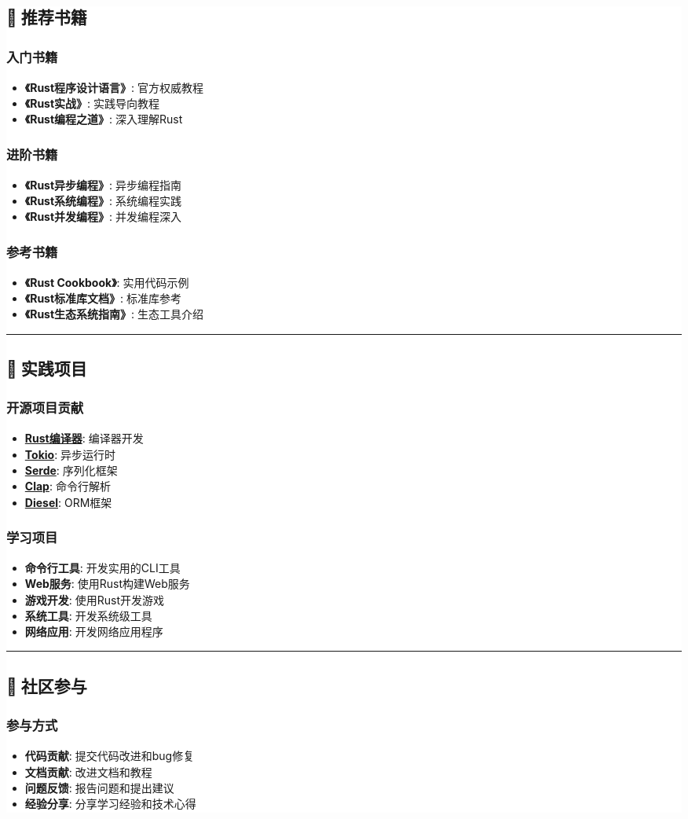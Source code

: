 
## 📖 推荐书籍

### 入门书籍

- **《Rust程序设计语言》**: 官方权威教程
- **《Rust实战》**: 实践导向教程
- **《Rust编程之道》**: 深入理解Rust

### 进阶书籍

- **《Rust异步编程》**: 异步编程指南
- **《Rust系统编程》**: 系统编程实践
- **《Rust并发编程》**: 并发编程深入

### 参考书籍

- **《Rust Cookbook》**: 实用代码示例
- **《Rust标准库文档》**: 标准库参考
- **《Rust生态系统指南》**: 生态工具介绍

---

## 🎯 实践项目

### 开源项目贡献

- **[Rust编译器](https://github.com/rust-lang/rust)**: 编译器开发
- **[Tokio](https://github.com/tokio-rs/tokio)**: 异步运行时
- **[Serde](https://github.com/serde-rs/serde)**: 序列化框架
- **[Clap](https://github.com/clap-rs/clap)**: 命令行解析
- **[Diesel](https://github.com/diesel-rs/diesel)**: ORM框架

### 学习项目

- **命令行工具**: 开发实用的CLI工具
- **Web服务**: 使用Rust构建Web服务
- **游戏开发**: 使用Rust开发游戏
- **系统工具**: 开发系统级工具
- **网络应用**: 开发网络应用程序

---

## 🤝 社区参与

### 参与方式

- **代码贡献**: 提交代码改进和bug修复
- **文档贡献**: 改进文档和教程
- **问题反馈**: 报告问题和提出建议
- **经验分享**: 分享学习经验和技术心得
